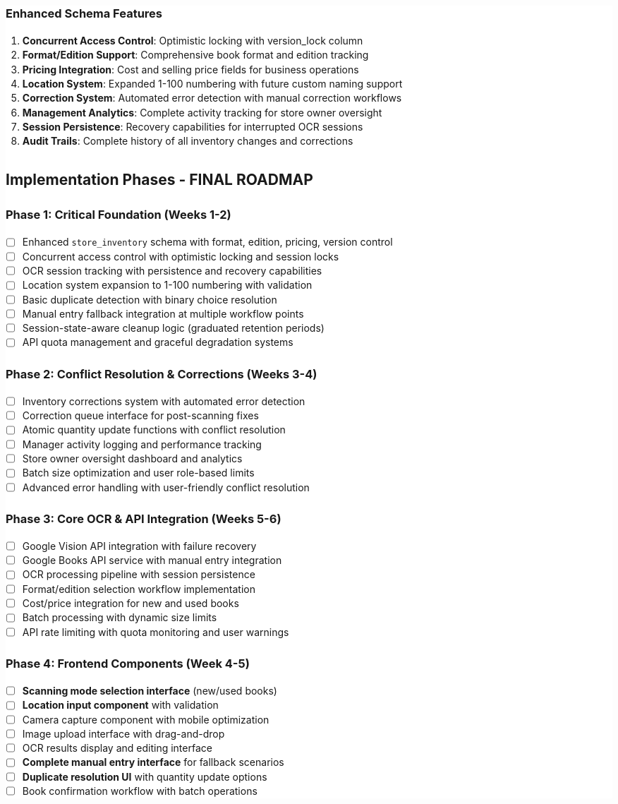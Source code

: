 ### **Enhanced Schema Features**
1. **Concurrent Access Control**: Optimistic locking with version_lock column
2. **Format/Edition Support**: Comprehensive book format and edition tracking
3. **Pricing Integration**: Cost and selling price fields for business operations
4. **Location System**: Expanded 1-100 numbering with future custom naming support
5. **Correction System**: Automated error detection with manual correction workflows
6. **Management Analytics**: Complete activity tracking for store owner oversight
7. **Session Persistence**: Recovery capabilities for interrupted OCR sessions
8. **Audit Trails**: Complete history of all inventory changes and corrections

## **Implementation Phases - FINAL ROADMAP**

### **Phase 1: Critical Foundation (Weeks 1-2)**
- [ ] Enhanced `store_inventory` schema with format, edition, pricing, version control
- [ ] Concurrent access control with optimistic locking and session locks
- [ ] OCR session tracking with persistence and recovery capabilities
- [ ] Location system expansion to 1-100 numbering with validation
- [ ] Basic duplicate detection with binary choice resolution
- [ ] Manual entry fallback integration at multiple workflow points
- [ ] Session-state-aware cleanup logic (graduated retention periods)
- [ ] API quota management and graceful degradation systems

### **Phase 2: Conflict Resolution & Corrections (Weeks 3-4)**
- [ ] Inventory corrections system with automated error detection
- [ ] Correction queue interface for post-scanning fixes
- [ ] Atomic quantity update functions with conflict resolution
- [ ] Manager activity logging and performance tracking
- [ ] Store owner oversight dashboard and analytics
- [ ] Batch size optimization and user role-based limits
- [ ] Advanced error handling with user-friendly conflict resolution

### **Phase 3: Core OCR & API Integration (Weeks 5-6)**
- [ ] Google Vision API integration with failure recovery
- [ ] Google Books API service with manual entry integration
- [ ] OCR processing pipeline with session persistence
- [ ] Format/edition selection workflow implementation
- [ ] Cost/price integration for new and used books
- [ ] Batch processing with dynamic size limits
- [ ] API rate limiting with quota monitoring and user warnings

### **Phase 4: Frontend Components (Week 4-5)**
- [ ] **Scanning mode selection interface** (new/used books)
- [ ] **Location input component** with validation
- [ ] Camera capture component with mobile optimization
- [ ] Image upload interface with drag-and-drop
- [ ] OCR results display and editing interface
- [ ] **Complete manual entry interface** for fallback scenarios
- [ ] **Duplicate resolution UI** with quantity update options
- [ ] Book confirmation workflow with batch operations
